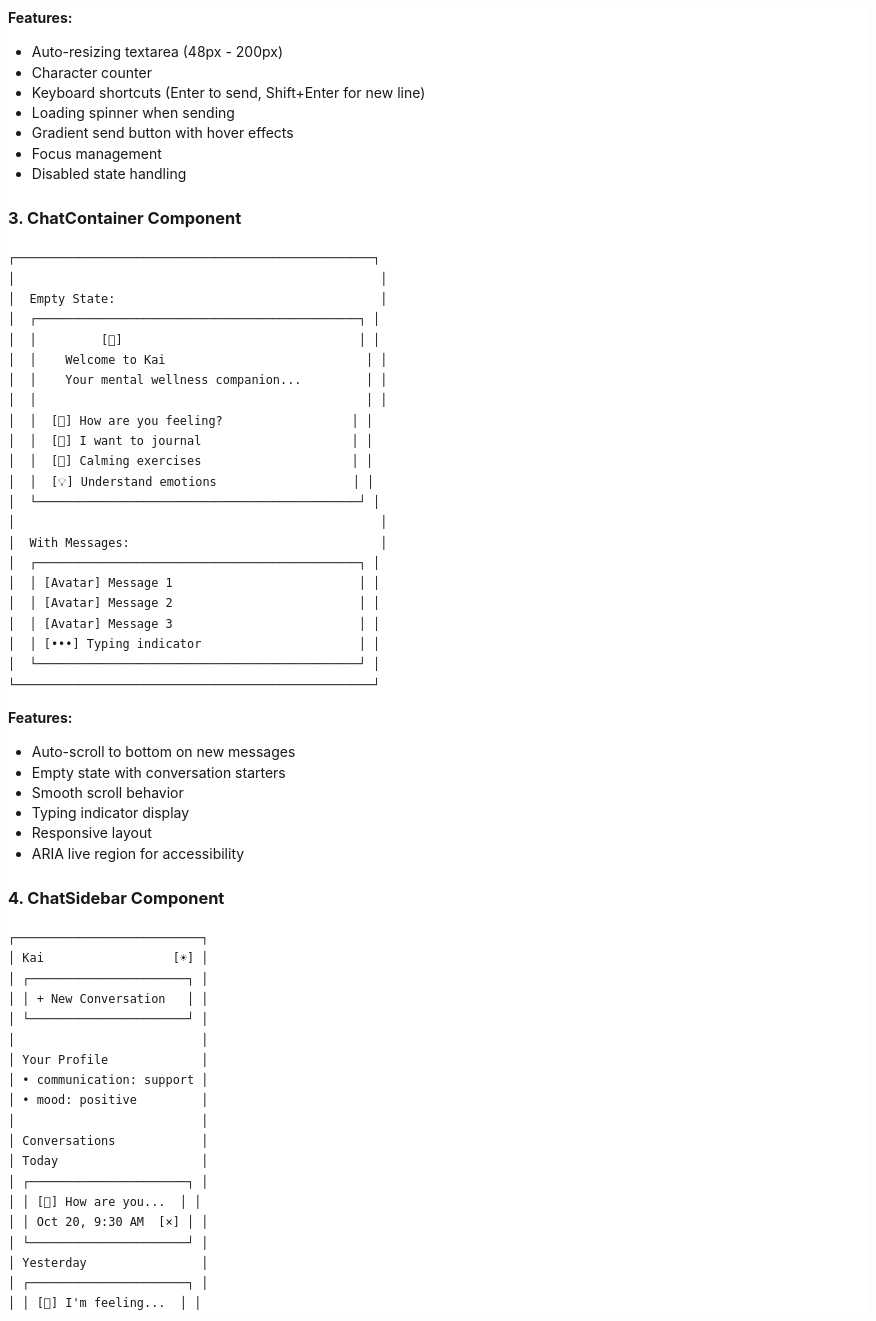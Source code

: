 **Features:**
- Auto-resizing textarea (48px - 200px)
- Character counter
- Keyboard shortcuts (Enter to send, Shift+Enter for new line)
- Loading spinner when sending
- Gradient send button with hover effects
- Focus management
- Disabled state handling

### 3. ChatContainer Component
```
┌──────────────────────────────────────────────────┐
│                                                   │
│  Empty State:                                     │
│  ┌─────────────────────────────────────────────┐ │
│  │         [🌊]                                 │ │
│  │    Welcome to Kai                            │ │
│  │    Your mental wellness companion...         │ │
│  │                                              │ │
│  │  [💭] How are you feeling?                  │ │
│  │  [📝] I want to journal                     │ │
│  │  [🌊] Calming exercises                     │ │
│  │  [💡] Understand emotions                   │ │
│  └─────────────────────────────────────────────┘ │
│                                                   │
│  With Messages:                                   │
│  ┌─────────────────────────────────────────────┐ │
│  │ [Avatar] Message 1                          │ │
│  │ [Avatar] Message 2                          │ │
│  │ [Avatar] Message 3                          │ │
│  │ [•••] Typing indicator                      │ │
│  └─────────────────────────────────────────────┘ │
└──────────────────────────────────────────────────┘
```

**Features:**
- Auto-scroll to bottom on new messages
- Empty state with conversation starters
- Smooth scroll behavior
- Typing indicator display
- Responsive layout
- ARIA live region for accessibility

### 4. ChatSidebar Component
```
┌──────────────────────────┐
│ Kai                  [☀️] │
│ ┌──────────────────────┐ │
│ │ + New Conversation   │ │
│ └──────────────────────┘ │
│                          │
│ Your Profile             │
│ • communication: support │
│ • mood: positive         │
│                          │
│ Conversations            │
│ Today                    │
│ ┌──────────────────────┐ │
│ │ [💬] How are you...  │ │
│ │ Oct 20, 9:30 AM  [×] │ │
│ └──────────────────────┘ │
│ Yesterday                │
│ ┌──────────────────────┐ │
│ │ [💬] I'm feeling...  │ │
```